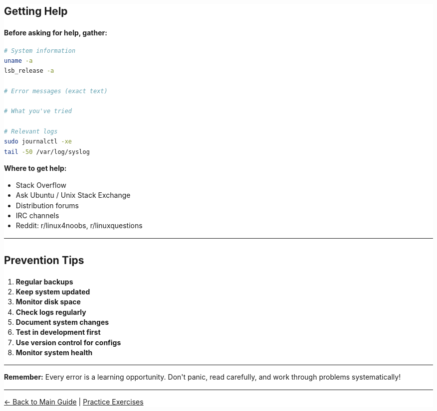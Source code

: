 ## Getting Help

**Before asking for help, gather:**

```bash
# System information
uname -a
lsb_release -a

# Error messages (exact text)

# What you've tried

# Relevant logs
sudo journalctl -xe
tail -50 /var/log/syslog
```

**Where to get help:**

- Stack Overflow
- Ask Ubuntu / Unix Stack Exchange
- Distribution forums
- IRC channels
- Reddit: r/linux4noobs, r/linuxquestions

---

## Prevention Tips

1. **Regular backups**
2. **Keep system updated**
3. **Monitor disk space**
4. **Check logs regularly**
5. **Document system changes**
6. **Test in development first**
7. **Use version control for configs**
8. **Monitor system health**

---

**Remember:** Every error is a learning opportunity. Don't panic, read carefully, and work through problems systematically!

---

[← Back to Main Guide](../README.md) | [Practice Exercises](./practice-exercises.md)
